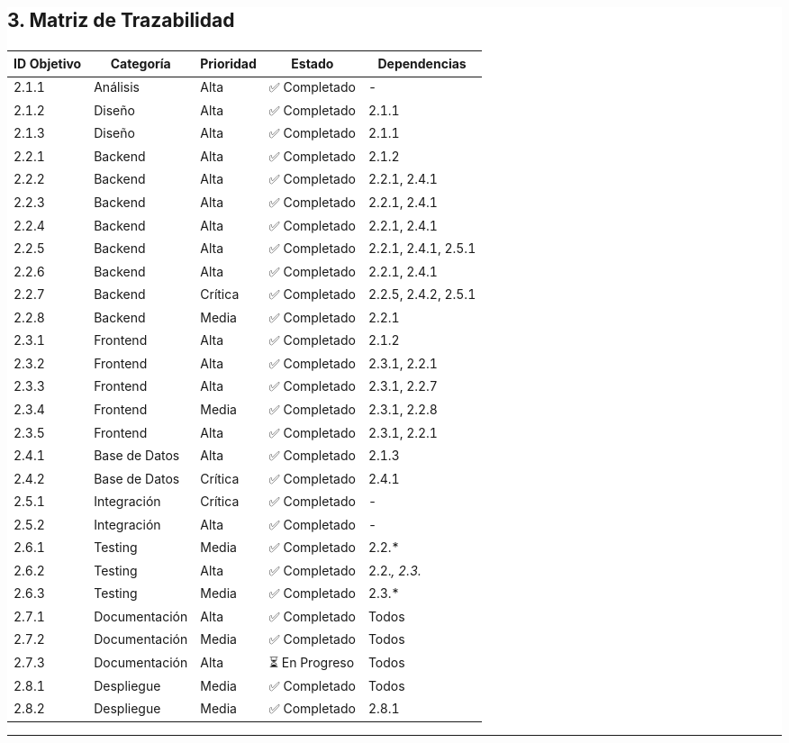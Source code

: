 ## 3. Matriz de Trazabilidad

| ID Objetivo | Categoría | Prioridad | Estado | Dependencias |
|-------------|-----------|-----------|--------|--------------|
| 2.1.1 | Análisis | Alta | ✅ Completado | - |
| 2.1.2 | Diseño | Alta | ✅ Completado | 2.1.1 |
| 2.1.3 | Diseño | Alta | ✅ Completado | 2.1.1 |
| 2.2.1 | Backend | Alta | ✅ Completado | 2.1.2 |
| 2.2.2 | Backend | Alta | ✅ Completado | 2.2.1, 2.4.1 |
| 2.2.3 | Backend | Alta | ✅ Completado | 2.2.1, 2.4.1 |
| 2.2.4 | Backend | Alta | ✅ Completado | 2.2.1, 2.4.1 |
| 2.2.5 | Backend | Alta | ✅ Completado | 2.2.1, 2.4.1, 2.5.1 |
| 2.2.6 | Backend | Alta | ✅ Completado | 2.2.1, 2.4.1 |
| 2.2.7 | Backend | Crítica | ✅ Completado | 2.2.5, 2.4.2, 2.5.1 |
| 2.2.8 | Backend | Media | ✅ Completado | 2.2.1 |
| 2.3.1 | Frontend | Alta | ✅ Completado | 2.1.2 |
| 2.3.2 | Frontend | Alta | ✅ Completado | 2.3.1, 2.2.1 |
| 2.3.3 | Frontend | Alta | ✅ Completado | 2.3.1, 2.2.7 |
| 2.3.4 | Frontend | Media | ✅ Completado | 2.3.1, 2.2.8 |
| 2.3.5 | Frontend | Alta | ✅ Completado | 2.3.1, 2.2.1 |
| 2.4.1 | Base de Datos | Alta | ✅ Completado | 2.1.3 |
| 2.4.2 | Base de Datos | Crítica | ✅ Completado | 2.4.1 |
| 2.5.1 | Integración | Crítica | ✅ Completado | - |
| 2.5.2 | Integración | Alta | ✅ Completado | - |
| 2.6.1 | Testing | Media | ✅ Completado | 2.2.* |
| 2.6.2 | Testing | Alta | ✅ Completado | 2.2.*, 2.3.* |
| 2.6.3 | Testing | Media | ✅ Completado | 2.3.* |
| 2.7.1 | Documentación | Alta | ✅ Completado | Todos |
| 2.7.2 | Documentación | Media | ✅ Completado | Todos |
| 2.7.3 | Documentación | Alta | ⏳ En Progreso | Todos |
| 2.8.1 | Despliegue | Media | ✅ Completado | Todos |
| 2.8.2 | Despliegue | Media | ✅ Completado | 2.8.1 |

---